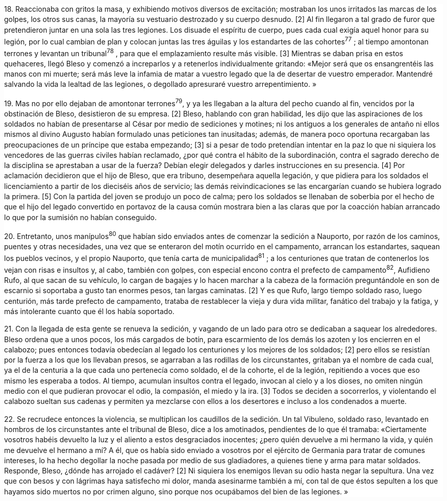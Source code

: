 18\. Reaccionaba con gritos la masa, y exhibiendo motivos diversos de excitación; mostraban los unos irritados las marcas de los golpes, los otros sus canas, la mayoría su vestuario destrozado y su cuerpo desnudo. [2\] Al fin llegaron a tal grado de furor que pretendieron juntar en una sola las tres legiones. Los disuade el espíritu de cuerpo, pues cada cual exigía aquel honor para su legión, por lo cual cambian de plan y colocan juntas las tres águilas y los estandartes de las cohortes<sup>77</sup> ; al tiempo amontonan terrones y levantan un tribunal<sup>78</sup> , para que el emplazamiento resulte más visible. [3\] Mientras se daban prisa en estos quehaceres, llegó Bleso y comenzó a increparlos y a retenerlos individualmente gritando: «Mejor será que os ensangrentéis las manos con mi muerte; será más leve la infamia de matar a vuestro legado que la de desertar de vuestro emperador. Mantendré salvando la vida la lealtad de las legiones, o degollado apresuraré vuestro arrepentimiento. »

19\. Mas no por ello dejaban de amontonar terrones<sup>79</sup>, y ya les llegaban a la altura del pecho cuando al fin, vencidos por la obstinación de Bleso, desistieron de su empresa. [2\] Bleso, hablando con gran habilidad, les dijo que las aspiraciones de los soldados no habían de presentarse al César por medio de sediciones y motines; ni los antiguos a los generales de antaño ni ellos mismos al divino Augusto habían formulado unas peticiones tan inusitadas; además, de manera poco oportuna recargaban las preocupaciones de un príncipe que estaba empezando; [3\] si a pesar de todo pretendían intentar en la paz lo que ni siquiera los vencedores de las guerras civiles habían reclamado, ¿por qué contra el hábito de la subordinación, contra el sagrado derecho de la disciplina se aprestaban a usar de la fuerza? Debían elegir delegados y darles instrucciones en su presencia. [4\] Por aclamación decidieron que el hijo de Bleso, que era tribuno, desempeñara aquella legación, y que pidiera para los soldados el licenciamiento a partir de los dieciséis años de servicio; las demás reivindicaciones se las encargarían cuando se hubiera logrado la primera. [5\] Con la partida del joven se produjo un poco de calma; pero los soldados se llenaban de soberbia por el hecho de que el hijo del legado convertido en portavoz de la causa común mostrara bien a las claras que por la coacción habían arrancado lo que por la sumisión no habían conseguido.

20\. Entretanto, unos manípulos<sup>80</sup> que habían sido enviados antes de comenzar la sedición a Nauporto, por razón de los caminos, puentes y otras necesidades, una vez que se enteraron del motín ocurrido en el campamento, arrancan los estandartes, saquean los pueblos vecinos, y el propio Nauporto, que tenía carta de municipalidad<sup>81</sup> ; a los centuriones que tratan de contenerlos los vejan con risas e insultos y, al cabo, también con golpes, con especial encono contra el prefecto de campamento<sup>82</sup>, Aufidieno Rufo, al que sacan de su vehículo, lo cargan de bagajes y lo hacen marchar a la cabeza de la formación preguntándole en son de escarnio si soportaba a gusto tan enormes pesos, tan largas caminatas. [2\] Y es que Rufo, largo tiempo soldado raso, luego centurión, más tarde prefecto de campamento, trataba de restablecer la vieja y dura vida militar, fanático del trabajo y la fatiga, y más intolerante cuanto que él los había soportado.

21\. Con la llegada de esta gente se renueva la sedición, y vagando de un lado para otro se dedicaban a saquear los alrededores. Bleso ordena que a unos pocos, los más cargados de botín, para escarmiento de los demás los azoten y los encierren en el calabozo; pues entonces todavía obedecían al legado los centuriones y los mejores de los soldados; [2\] pero ellos se resistían por la fuerza a los que los llevaban presos, se agarraban a las rodillas de los circunstantes, gritaban ya el nombre de cada cual, ya el de la centuria a la que cada uno pertenecía como soldado, el de la cohorte, el de la legión, repitiendo a voces que eso mismo les esperaba a todos. Al tiempo, acumulan insultos contra el legado, invocan al cielo y a los dioses, no omiten ningún medio con el que pudieran provocar el odio, la compasión, el miedo y la ira. [3\] Todos se deciden a socorrerlos, y violentando el calabozo sueltan sus cadenas y permiten ya mezclarse con ellos a los desertores e incluso a los condenados a muerte.

22\. Se recrudece entonces la violencia, se multiplican los caudillos de la sedición. Un tal Vibuleno, soldado raso, levantado en hombros de los circunstantes ante el tribunal de Bleso, dice a los amotinados, pendientes de lo que él tramaba: «Ciertamente vosotros habéis devuelto la luz y el aliento a estos desgraciados inocentes; ¿pero quién devuelve a mi hermano la vida, y quién me devuelve el hermano a mí? A él, que os había sido enviado a vosotros por el ejército de Germania para tratar de comunes intereses, lo ha hecho degollar la noche pasada por medio de sus gladiadores, a quienes tiene y arma para matar soldados. Responde, Bleso, ¿dónde has arrojado el cadáver? [2\] Ni siquiera los enemigos llevan su odio hasta negar la sepultura. Una vez que con besos y con lágrimas haya satisfecho mi dolor, manda asesinarme también a mí, con tal de que éstos sepulten a los que hayamos sido muertos no por crimen alguno, sino porque nos ocupábamos del bien de las legiones. »
